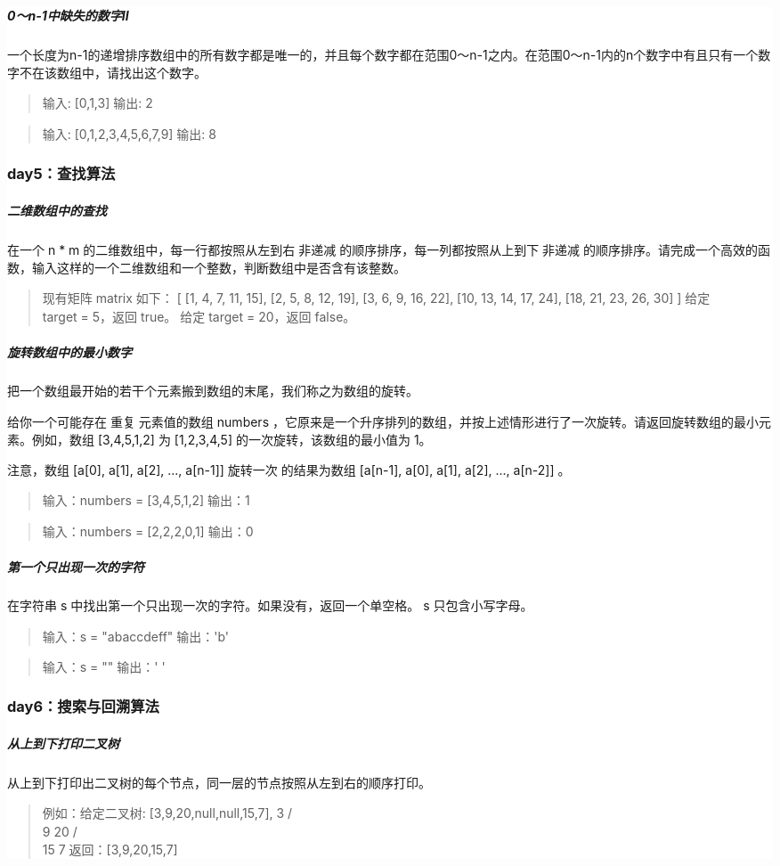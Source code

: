 ##### 0～n-1中缺失的数字II
一个长度为n-1的递增排序数组中的所有数字都是唯一的，并且每个数字都在范围0～n-1之内。在范围0～n-1内的n个数字中有且只有一个数字不在该数组中，请找出这个数字。
> 输入: [0,1,3]
输出: 2

> 输入: [0,1,2,3,4,5,6,7,9]
输出: 8


### day5：查找算法
##### 二维数组中的查找
在一个 n * m 的二维数组中，每一行都按照从左到右 非递减 的顺序排序，每一列都按照从上到下 非递减 的顺序排序。请完成一个高效的函数，输入这样的一个二维数组和一个整数，判断数组中是否含有该整数。
> 现有矩阵 matrix 如下：
[
  [1,   4,  7, 11, 15],
  [2,   5,  8, 12, 19],
  [3,   6,  9, 16, 22],
  [10, 13, 14, 17, 24],
  [18, 21, 23, 26, 30]
]
给定 target = 5，返回 true。
给定 target = 20，返回 false。

##### 旋转数组中的最小数字
把一个数组最开始的若干个元素搬到数组的末尾，我们称之为数组的旋转。

给你一个可能存在 重复 元素值的数组 numbers ，它原来是一个升序排列的数组，并按上述情形进行了一次旋转。请返回旋转数组的最小元素。例如，数组 [3,4,5,1,2] 为 [1,2,3,4,5] 的一次旋转，该数组的最小值为 1。  

注意，数组 [a[0], a[1], a[2], ..., a[n-1]] 旋转一次 的结果为数组 [a[n-1], a[0], a[1], a[2], ..., a[n-2]] 。
> 输入：numbers = [3,4,5,1,2]
输出：1

> 输入：numbers = [2,2,2,0,1]
输出：0

##### 第一个只出现一次的字符
在字符串 s 中找出第一个只出现一次的字符。如果没有，返回一个单空格。 s 只包含小写字母。
> 输入：s = "abaccdeff"
输出：'b'

> 输入：s = ""
输出：' '


### day6：搜索与回溯算法
##### 从上到下打印二叉树
从上到下打印出二叉树的每个节点，同一层的节点按照从左到右的顺序打印。
> 例如：给定二叉树: [3,9,20,null,null,15,7],
    3
   / \
  9  20
    /  \
   15   7
返回：[3,9,20,15,7]
